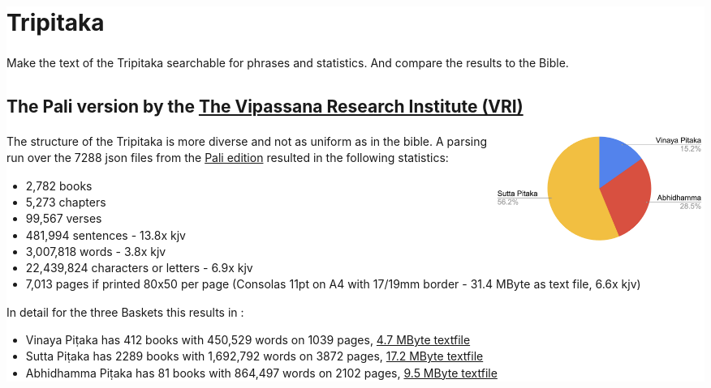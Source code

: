 # Tripitaka

Make the text of the Tripitaka searchable for phrases and statistics. And compare the results to the Bible.

## The Pali version by the [The Vipassana Research Institute (VRI)](https://www.vridhamma.org/Tipitaka-Project)

<img src="size_kuthodaw_small.png" width="30%" align="right">

The structure of the Tripitaka is more diverse and not as uniform as in the bible. A parsing run over the 7288 json files from the [Pali edition](https://github.com/suttacentral/bilara-data) resulted in the following statistics:

- 2,782 books
- 5,273 chapters
- 99,567 verses
- 481,994	sentences - 13.8x kjv
- 3,007,818 words - 3.8x kjv
- 22,439,824 characters or letters - 6.9x kjv
- 7,013 pages if printed 80x50 per page (Consolas 11pt on A4 with 17/19mm border - 31.4 MByte as text file, 6.6x kjv)

In detail for the three Baskets this results in :

- Vinaya Piṭaka has 412 books with 450,529 words on 1039 pages, [4.7 MByte textfile](https://raw.githubusercontent.com/kreier/tripitaka/main/python/tripitaka_vinaya.txt)
- Sutta Piṭaka has 2289 books with 1,692,792 words on 3872 pages, [17.2 MByte textfile](https://raw.githubusercontent.com/kreier/tripitaka/main/python/tripitaka_sutta.txt)
- Abhidhamma Piṭaka has 81 books with 864,497 words on 2102 pages, [9.5 MByte textfile](https://raw.githubusercontent.com/kreier/tripitaka/main/python/tripitaka_abhidhamma.txt)
